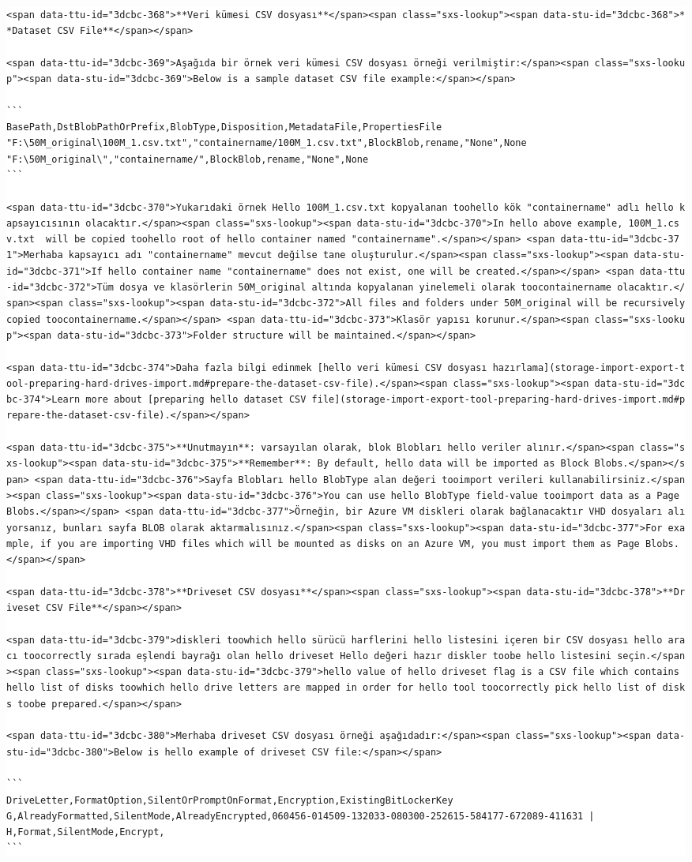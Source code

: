     <span data-ttu-id="3dcbc-368">**Veri kümesi CSV dosyası**</span><span class="sxs-lookup"><span data-stu-id="3dcbc-368">**Dataset CSV File**</span></span>
    
    <span data-ttu-id="3dcbc-369">Aşağıda bir örnek veri kümesi CSV dosyası örneği verilmiştir:</span><span class="sxs-lookup"><span data-stu-id="3dcbc-369">Below is a sample dataset CSV file example:</span></span>
    
    ```
    BasePath,DstBlobPathOrPrefix,BlobType,Disposition,MetadataFile,PropertiesFile
    "F:\50M_original\100M_1.csv.txt","containername/100M_1.csv.txt",BlockBlob,rename,"None",None
    "F:\50M_original\","containername/",BlockBlob,rename,"None",None 
    ```
   
    <span data-ttu-id="3dcbc-370">Yukarıdaki örnek Hello 100M_1.csv.txt kopyalanan toohello kök "containername" adlı hello kapsayıcısının olacaktır.</span><span class="sxs-lookup"><span data-stu-id="3dcbc-370">In hello above example, 100M_1.csv.txt  will be copied toohello root of hello container named "containername".</span></span> <span data-ttu-id="3dcbc-371">Merhaba kapsayıcı adı "containername" mevcut değilse tane oluşturulur.</span><span class="sxs-lookup"><span data-stu-id="3dcbc-371">If hello container name "containername" does not exist, one will be created.</span></span> <span data-ttu-id="3dcbc-372">Tüm dosya ve klasörlerin 50M_original altında kopyalanan yinelemeli olarak toocontainername olacaktır.</span><span class="sxs-lookup"><span data-stu-id="3dcbc-372">All files and folders under 50M_original will be recursively copied toocontainername.</span></span> <span data-ttu-id="3dcbc-373">Klasör yapısı korunur.</span><span class="sxs-lookup"><span data-stu-id="3dcbc-373">Folder structure will be maintained.</span></span>

    <span data-ttu-id="3dcbc-374">Daha fazla bilgi edinmek [hello veri kümesi CSV dosyası hazırlama](storage-import-export-tool-preparing-hard-drives-import.md#prepare-the-dataset-csv-file).</span><span class="sxs-lookup"><span data-stu-id="3dcbc-374">Learn more about [preparing hello dataset CSV file](storage-import-export-tool-preparing-hard-drives-import.md#prepare-the-dataset-csv-file).</span></span>
    
    <span data-ttu-id="3dcbc-375">**Unutmayın**: varsayılan olarak, blok Blobları hello veriler alınır.</span><span class="sxs-lookup"><span data-stu-id="3dcbc-375">**Remember**: By default, hello data will be imported as Block Blobs.</span></span> <span data-ttu-id="3dcbc-376">Sayfa Blobları hello BlobType alan değeri tooimport verileri kullanabilirsiniz.</span><span class="sxs-lookup"><span data-stu-id="3dcbc-376">You can use hello BlobType field-value tooimport data as a Page Blobs.</span></span> <span data-ttu-id="3dcbc-377">Örneğin, bir Azure VM diskleri olarak bağlanacaktır VHD dosyaları alıyorsanız, bunları sayfa BLOB olarak aktarmalısınız.</span><span class="sxs-lookup"><span data-stu-id="3dcbc-377">For example, if you are importing VHD files which will be mounted as disks on an Azure VM, you must import them as Page Blobs.</span></span>

    <span data-ttu-id="3dcbc-378">**Driveset CSV dosyası**</span><span class="sxs-lookup"><span data-stu-id="3dcbc-378">**Driveset CSV File**</span></span>

    <span data-ttu-id="3dcbc-379">diskleri toowhich hello sürücü harflerini hello listesini içeren bir CSV dosyası hello aracı toocorrectly sırada eşlendi bayrağı olan hello driveset Hello değeri hazır diskler toobe hello listesini seçin.</span><span class="sxs-lookup"><span data-stu-id="3dcbc-379">hello value of hello driveset flag is a CSV file which contains hello list of disks toowhich hello drive letters are mapped in order for hello tool toocorrectly pick hello list of disks toobe prepared.</span></span> 

    <span data-ttu-id="3dcbc-380">Merhaba driveset CSV dosyası örneği aşağıdadır:</span><span class="sxs-lookup"><span data-stu-id="3dcbc-380">Below is hello example of driveset CSV file:</span></span>
    
    ```
    DriveLetter,FormatOption,SilentOrPromptOnFormat,Encryption,ExistingBitLockerKey
    G,AlreadyFormatted,SilentMode,AlreadyEncrypted,060456-014509-132033-080300-252615-584177-672089-411631 |
    H,Format,SilentMode,Encrypt,
    ```
